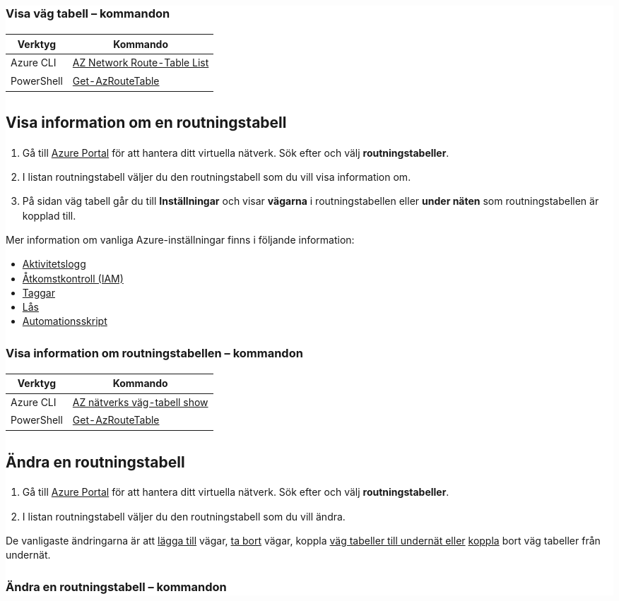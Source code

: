 ### <a name="view-route-table---commands"></a>Visa väg tabell – kommandon

| Verktyg | Kommando |
| ---- | ------- |
| Azure CLI | [AZ Network Route-Table List](/cli/azure/network/route-table#az-network-route-table-list) |
| PowerShell | [Get-AzRouteTable](/powershell/module/az.network/get-azroutetable) |

## <a name="view-details-of-a-route-table"></a>Visa information om en routningstabell

1. Gå till [Azure Portal](https://portal.azure.com) för att hantera ditt virtuella nätverk. Sök efter och välj **routningstabeller**.

1. I listan routningstabell väljer du den routningstabell som du vill visa information om.

1. På sidan väg tabell går du till **Inställningar** och visar **vägarna** i routningstabellen eller **under näten** som routningstabellen är kopplad till.

Mer information om vanliga Azure-inställningar finns i följande information:

- [Aktivitetslogg](../azure-monitor/essentials/platform-logs-overview.md)
- [Åtkomstkontroll (IAM)](../role-based-access-control/overview.md)
- [Taggar](../azure-resource-manager/management/tag-resources.md?toc=%2fazure%2fvirtual-network%2ftoc.json)
- [Lås](../azure-resource-manager/management/lock-resources.md?toc=%2fazure%2fvirtual-network%2ftoc.json)
- [Automationsskript](../azure-resource-manager/templates/export-template-portal.md)

### <a name="view-details-of-route-table---commands"></a>Visa information om routningstabellen – kommandon

| Verktyg | Kommando |
| ---- | ------- |
| Azure CLI | [AZ nätverks väg-tabell show](/cli/azure/network/route-table#az-network-route-table-show) |
| PowerShell | [Get-AzRouteTable](/powershell/module/az.network/get-azroutetable) |

## <a name="change-a-route-table"></a>Ändra en routningstabell

1. Gå till [Azure Portal](https://portal.azure.com) för att hantera ditt virtuella nätverk. Sök efter och välj **routningstabeller**.

1. I listan routningstabell väljer du den routningstabell som du vill ändra.

De vanligaste ändringarna är att [lägga till](#create-a-route) vägar, [ta bort](#delete-a-route) vägar, koppla [väg tabeller till undernät eller](#dissociate-a-route-table-from-a-subnet) [koppla](#associate-a-route-table-to-a-subnet) bort väg tabeller från undernät.

### <a name="change-a-route-table---commands"></a>Ändra en routningstabell – kommandon
